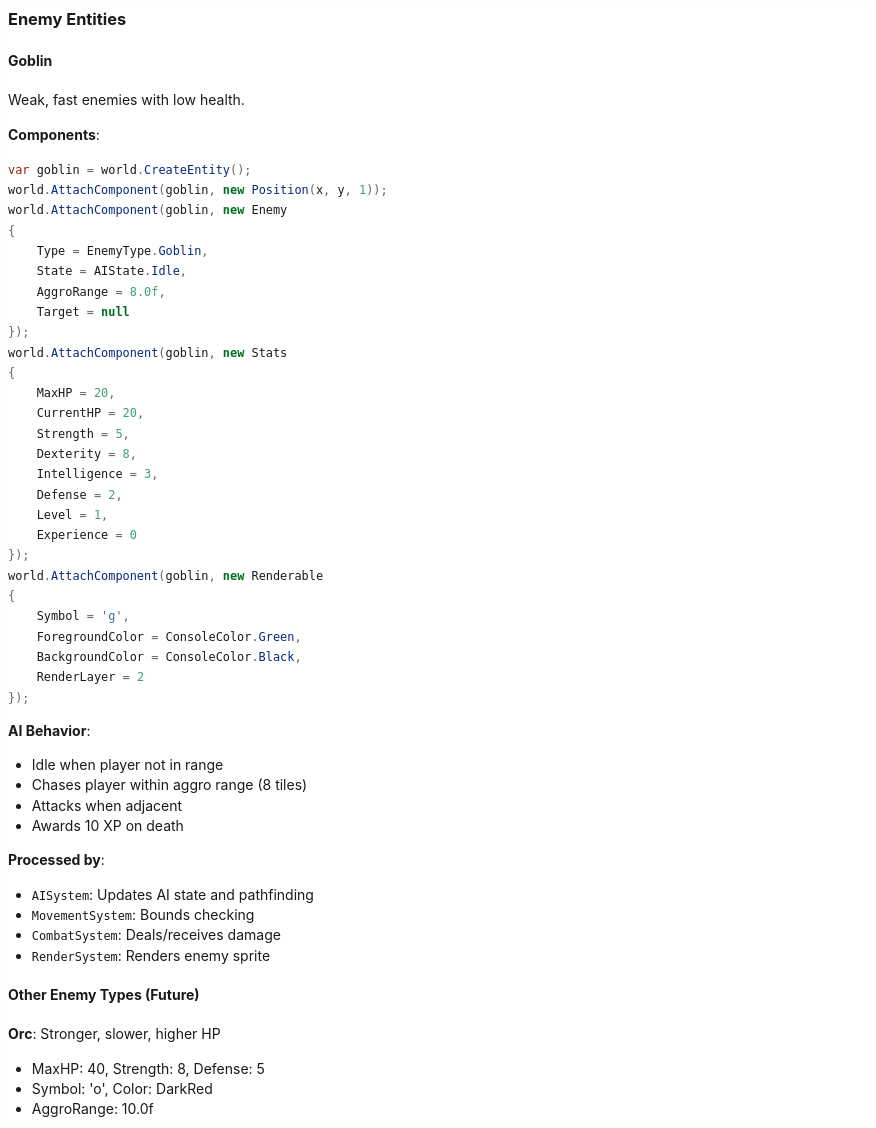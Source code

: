 ### Enemy Entities

#### Goblin

Weak, fast enemies with low health.

**Components**:
```csharp
var goblin = world.CreateEntity();
world.AttachComponent(goblin, new Position(x, y, 1));
world.AttachComponent(goblin, new Enemy
{
    Type = EnemyType.Goblin,
    State = AIState.Idle,
    AggroRange = 8.0f,
    Target = null
});
world.AttachComponent(goblin, new Stats
{
    MaxHP = 20,
    CurrentHP = 20,
    Strength = 5,
    Dexterity = 8,
    Intelligence = 3,
    Defense = 2,
    Level = 1,
    Experience = 0
});
world.AttachComponent(goblin, new Renderable
{
    Symbol = 'g',
    ForegroundColor = ConsoleColor.Green,
    BackgroundColor = ConsoleColor.Black,
    RenderLayer = 2
});
```

**AI Behavior**:
- Idle when player not in range
- Chases player within aggro range (8 tiles)
- Attacks when adjacent
- Awards 10 XP on death

**Processed by**:
- `AISystem`: Updates AI state and pathfinding
- `MovementSystem`: Bounds checking
- `CombatSystem`: Deals/receives damage
- `RenderSystem`: Renders enemy sprite

#### Other Enemy Types (Future)

**Orc**: Stronger, slower, higher HP
- MaxHP: 40, Strength: 8, Defense: 5
- Symbol: 'o', Color: DarkRed
- AggroRange: 10.0f
